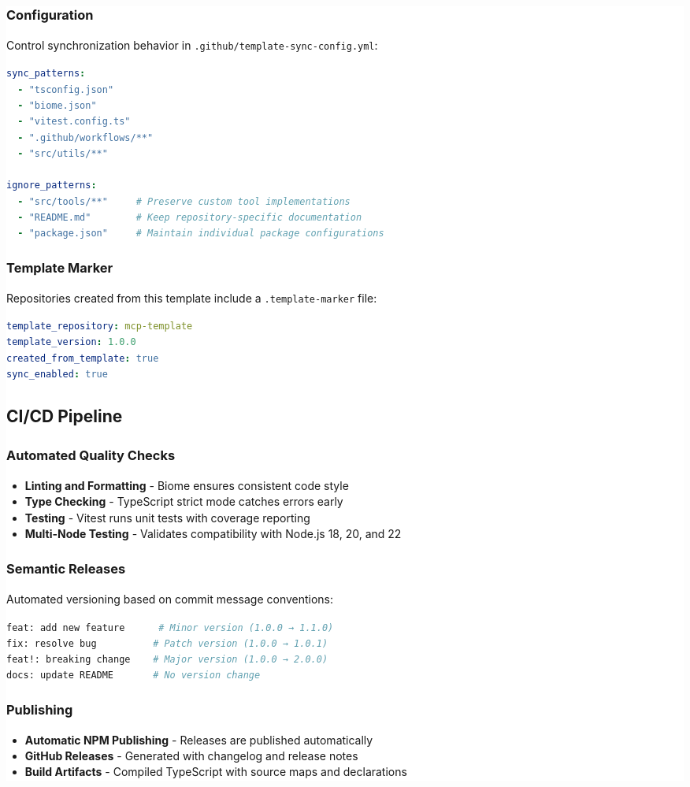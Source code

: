 ### Configuration

Control synchronization behavior in `.github/template-sync-config.yml`:

```yaml
sync_patterns:
  - "tsconfig.json"
  - "biome.json"
  - "vitest.config.ts"
  - ".github/workflows/**"
  - "src/utils/**"

ignore_patterns:
  - "src/tools/**"     # Preserve custom tool implementations
  - "README.md"        # Keep repository-specific documentation
  - "package.json"     # Maintain individual package configurations
```

### Template Marker

Repositories created from this template include a `.template-marker` file:

```yaml
template_repository: mcp-template
template_version: 1.0.0
created_from_template: true
sync_enabled: true
```

## CI/CD Pipeline

### Automated Quality Checks

- **Linting and Formatting** - Biome ensures consistent code style
- **Type Checking** - TypeScript strict mode catches errors early
- **Testing** - Vitest runs unit tests with coverage reporting
- **Multi-Node Testing** - Validates compatibility with Node.js 18, 20, and 22

### Semantic Releases

Automated versioning based on commit message conventions:

```bash
feat: add new feature      # Minor version (1.0.0 → 1.1.0)
fix: resolve bug          # Patch version (1.0.0 → 1.0.1)
feat!: breaking change    # Major version (1.0.0 → 2.0.0)
docs: update README       # No version change
```

### Publishing

- **Automatic NPM Publishing** - Releases are published automatically
- **GitHub Releases** - Generated with changelog and release notes
- **Build Artifacts** - Compiled TypeScript with source maps and declarations
